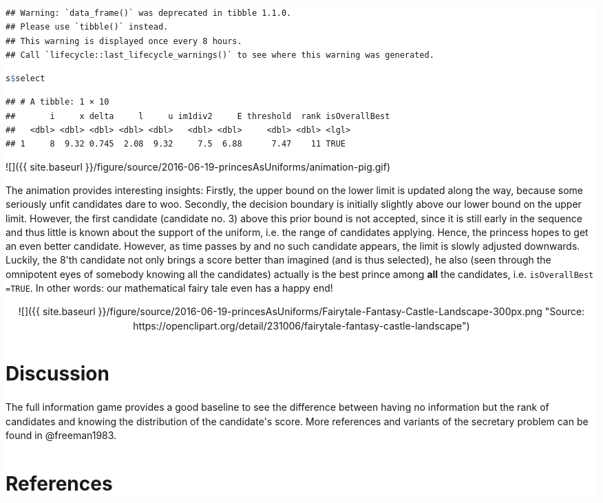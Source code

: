 
```
## Warning: `data_frame()` was deprecated in tibble 1.1.0.
## Please use `tibble()` instead.
## This warning is displayed once every 8 hours.
## Call `lifecycle::last_lifecycle_warnings()` to see where this warning was generated.
```

```r
s$select
```

```
## # A tibble: 1 × 10
##       i     x delta     l     u im1div2     E threshold  rank isOverallBest
##   <dbl> <dbl> <dbl> <dbl> <dbl>   <dbl> <dbl>     <dbl> <dbl> <lgl>        
## 1     8  9.32 0.745  2.08  9.32     7.5  6.88      7.47    11 TRUE
```



![]({{ site.baseurl }}/figure/source/2016-06-19-princesAsUniforms/animation-pig.gif)

The animation provides interesting insights: Firstly, the upper bound on the lower limit is updated along the way, because some seriously unfit candidates dare to woo. Secondly, the decision boundary is initially slightly above our lower bound on the upper limit. However, the first candidate (candidate no. 3) above this prior bound is not accepted, since it is still early in the sequence and thus little is known about the support of the uniform, i.e. the range of candidates applying. Hence, the princess hopes to get an even better candidate. However, as time passes by and no such candidate appears, the limit is slowly adjusted downwards. Luckily, the 8'th candidate not only brings a score better than imagined (and is thus selected), he also (seen through the  omnipotent eyes of somebody knowing all the candidates) actually is the best prince among **all** the candidates, i.e. `isOverallBest=TRUE`. In other words: our mathematical fairy tale even has a happy end!

<center>
![]({{ site.baseurl }}/figure/source/2016-06-19-princesAsUniforms/Fairytale-Fantasy-Castle-Landscape-300px.png "Source: https://openclipart.org/detail/231006/fairytale-fantasy-castle-landscape")
</center>


# Discussion

The full information game provides a good baseline to see the
difference between having no information but the rank of candidates and knowing the
distribution of the candidate's score. More references and variants of the secretary problem can be found in @freeman1983.

# References

